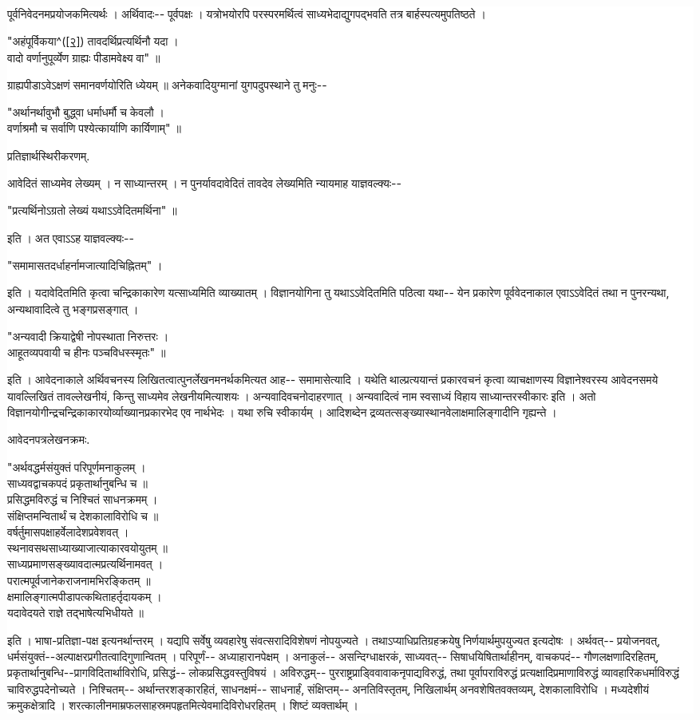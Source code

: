 पूर्वनिवेदनमप्रयोजकमित्यर्थः । अर्थिवादः-- पूर्वपक्षः । यत्रोभयोरपि
परस्परमर्थित्वं साध्यभेदाद्युगपद्भवति तत्र बार्हस्पत्यमुपतिष्ठते ।

"अहंपूर्विकया^([\[२\]](#cite_note-2)) तावदर्थिप्रत्यर्थिनौ यदा ।  
वादो वर्णानुपूर्व्येण ग्राह्यः पीडामवेक्ष्य वा" ॥

ग्राह्यपीडाऽवेऽक्षणं समानवर्णयोरिति ध्येयम् ॥ अनेकवादियुग्मानां
युगपदुपस्थाने तु मनुः--

"अर्थानर्थावुभौ बुद्ध्वा धर्माधर्मौ च केवलौ ।  
वर्णाश्रमौ च सर्वाणि पश्येत्कार्याणि कार्यिणाम्" ॥

प्रतिज्ञार्थस्थिरीकरणम्.

आवेदितं साध्यमेव लेख्यम् । न साध्यान्तरम् । न पुनर्यावदावेदितं तावदेव
लेख्यमिति न्यायमाह याज्ञवल्क्यः--

"प्रत्यर्थिनोऽग्रतो लेख्यं यथाऽऽवेदितमर्थिना" ॥

इति । अत एवाऽऽह याज्ञवल्क्यः--

"समामासतदर्धाहर्नामजात्यादिचिह्नितम्" ।

इति । यदावेदितमिति कृत्वा चन्द्रिकाकारेण यत्साध्यमिति व्याख्यातम् ।
विज्ञानयोगिना तु यथाऽऽवेदितमिति पठित्वा यथा-- येन प्रकारेण पूर्ववेदनाकाल
एवाऽऽवेदितं तथा न पुनरन्यथा, अन्यथावादित्वे तु भङ्गप्रसङ्गात् ।

"अन्यवादी क्रियाद्वेषी नोपस्थाता निरुत्तरः ।  
आहूतव्यपवायी च हीनः पञ्चविधस्स्मृतः" ॥

इति । आवेदनाकाले अर्थिवचनस्य लिखितत्वात्पुनर्लेखनमनर्थकमित्यत आह--
समामासेत्यादि । यथेति थाल्प्रत्ययान्तं प्रकारवचनं कृत्वा व्याचक्षाणस्य
विज्ञानेश्वरस्य आवेदनसमये यावल्लिखितं तावल्लेखनीयं, किन्तु साध्यमेव
लेखनीयमित्याशयः । अन्यवादिवचनोदाहरणात् । अन्यवादित्वं नाम स्वसाध्यं
विहाय साध्यान्तरस्वीकारः इति । अतो
विज्ञानयोगीन्द्रचन्द्रिकाकारयोर्व्याख्यानप्रकारभेद एव नार्थभेदः । यथा
रुचि स्वीकार्यम् । आदिशब्देन द्रव्यतत्सङ्ख्यास्थानवेलाक्षमालिङ्गादीनि
गृह्यन्ते ।

आवेदनपत्रलेखनक्रमः.

"अर्थवद्धर्मसंयुक्तं परिपूर्णमनाकुलम् ।  
साध्यवद्वाचकपदं प्रकृतार्थानुबन्धि च ॥  
प्रसिद्धमविरुद्धं च निश्चितं साधनक्रमम् ।  
संक्षिप्तमन्वितार्थं च देशकालाविरोधि च ॥  
वर्षर्तुमासपक्षाहर्वेलादेशप्रवेशवत् ।  
स्थनावसथसाध्याख्याजात्याकारवयोयुतम् ॥  
साध्यप्रमाणसङ्ख्यावदात्मप्रत्यर्थिनामवत् ।  
परात्मपूर्वजानेकराजनामभिरङ्कितम् ॥  
क्षमालिङ्गात्मपीडापत्कथिताहर्तृदायकम् ।  
यदावेदयते राज्ञे तद्भाषेत्यभिधीयते ॥

इति । भाषा-प्रतिज्ञा-पक्ष इत्यनर्थान्तरम् । यद्यपि सर्वेषु व्यवहारेषु
संवत्सरादिविशेषणं नोपयुज्यते । तथाऽप्याधिप्रतिग्रहक्रयेषु
निर्णयार्थमुपयुज्यत इत्यदोषः । अर्थवत्-- प्रयोजनवत्,
धर्मसंयुक्तं--अल्पाक्षरप्रगीतत्वादिगुणान्वितम् । परिपूर्णं--
अध्याहारानपेक्षम् । अनाकुलं-- असन्दिग्धाक्षरकं, साध्यवत्--
सिषाधयिषितार्थाहीनम्, वाचकपदं-- गौणलक्षणादिरहितम्,
प्रकृतार्थानुबन्धि--प्रागविदितार्थाविरोधि, प्रसिद्धं--
लोकप्रसिद्धवस्तुविषयं । अविरुद्धम्--
पुरराष्ट्रप्राड्विवावाकनृपाद्यविरुद्धं, तथा पूर्वापराविरुद्धं
प्रत्यक्षादिप्रमाणाविरुद्धं व्यावहारिकधर्माविरुद्धं चाविरुद्धपदेनोच्यते
। निश्चितम्-- अर्थान्तरशङ्कारहितं, साधनक्षमं-- साधनार्हं, संक्षिप्तम्--
अनतिविस्तृतम्, निखिलार्थम् अनवशेषितवक्तव्यम्, देशकालाविरोधि । मध्यदेशीयं
क्रमुकक्षेत्रादि । शरत्कालीनमाम्रफलसाहस्रमपहृतमित्येवमादिविरोधरहितम् ।
शिष्टं व्यक्तार्थम् ।
